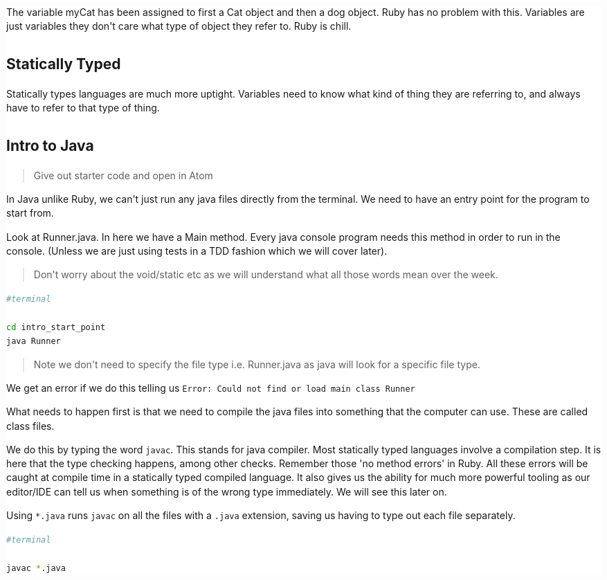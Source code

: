 The variable myCat has been assigned to first a Cat object and then a dog object.
Ruby has no problem with this.
Variables are just variables they don't care what type of object they refer to.
Ruby is chill.

## Statically Typed

Statically types languages are much more uptight.
Variables need to know what kind of thing they are referring to, and always have to refer to that type of thing.

## Intro to Java

> Give out starter code and open in Atom

In Java unlike Ruby, we can't just run any java files directly from the terminal. We need to have an entry point for the program to start from.

Look at Runner.java. In here we have a Main method. Every java console program needs this method in order to run in the console. (Unless we are just using tests in a TDD fashion which we will cover later).

> Don't worry about the void/static etc as we will understand what all those words mean over the week.

``` bash
#terminal

cd intro_start_point
java Runner

```
 > Note we don't need to specify the file type i.e. Runner.java as java will look for a specific file type.

We get an error if we do this telling us
`Error: Could not find or load main class Runner `

What needs to happen first is that we need to compile the java files into something that the computer can use. These are called class files.

We do this by typing the word `javac`.  This stands for java compiler.  Most statically typed languages involve a compilation step.  It is here that the type checking happens, among other checks.  Remember those 'no method errors' in Ruby.  All these errors will be caught at compile time in a statically typed compiled language. It also gives us the ability for much more powerful tooling as our editor/IDE can tell us when something is of the wrong type immediately.  We will see this later on.

Using `*.java` runs `javac` on all the files with a `.java` extension, saving us having to type out each file separately.

``` bash
#terminal

javac *.java
```
